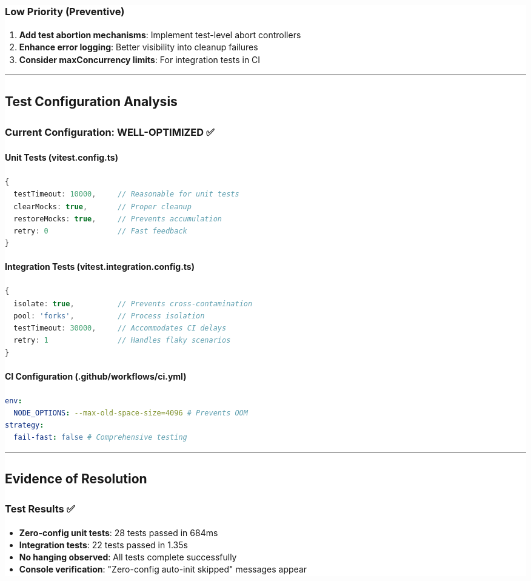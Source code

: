### Low Priority (Preventive)

1. **Add test abortion mechanisms**: Implement test-level abort controllers
2. **Enhance error logging**: Better visibility into cleanup failures
3. **Consider maxConcurrency limits**: For integration tests in CI

---

## Test Configuration Analysis

### Current Configuration: WELL-OPTIMIZED ✅

#### Unit Tests (vitest.config.ts)

```typescript
{
  testTimeout: 10000,     // Reasonable for unit tests
  clearMocks: true,       // Proper cleanup
  restoreMocks: true,     // Prevents accumulation
  retry: 0                // Fast feedback
}
```

#### Integration Tests (vitest.integration.config.ts)

```typescript
{
  isolate: true,          // Prevents cross-contamination
  pool: 'forks',          // Process isolation
  testTimeout: 30000,     // Accommodates CI delays
  retry: 1                // Handles flaky scenarios
}
```

#### CI Configuration (.github/workflows/ci.yml)

```yaml
env:
  NODE_OPTIONS: --max-old-space-size=4096 # Prevents OOM
strategy:
  fail-fast: false # Comprehensive testing
```

---

## Evidence of Resolution

### Test Results ✅

- **Zero-config unit tests**: 28 tests passed in 684ms
- **Integration tests**: 22 tests passed in 1.35s
- **No hanging observed**: All tests complete successfully
- **Console verification**: "Zero-config auto-init skipped" messages appear

